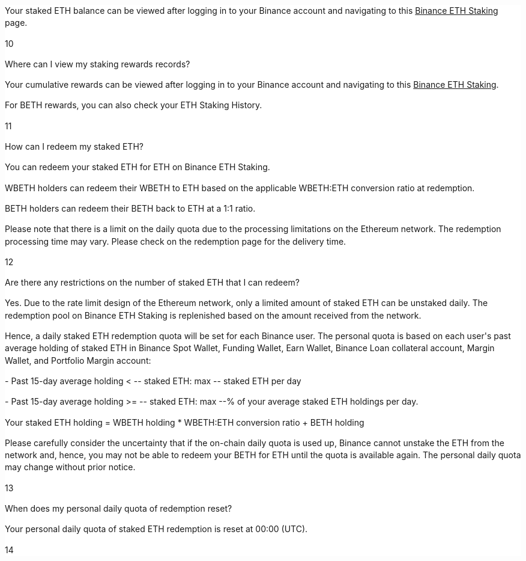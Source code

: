 Your staked ETH balance can be viewed after logging in to your Binance account
and navigating to this [Binance ETH Staking](/en/earn/ethereum-staking) page.

10

Where can I view my staking rewards records?

Your cumulative rewards can be viewed after logging in to your Binance account
and navigating to this [Binance ETH Staking](/en/earn/ethereum-staking).  
  
For BETH rewards, you can also check your ETH Staking History.

11

How can I redeem my staked ETH?

You can redeem your staked ETH for ETH on Binance ETH Staking.

WBETH holders can redeem their WBETH to ETH based on the applicable WBETH:ETH
conversion ratio at redemption.

BETH holders can redeem their BETH back to ETH at a 1:1 ratio.

Please note that there is a limit on the daily quota due to the processing
limitations on the Ethereum network. The redemption processing time may vary.
Please check on the redemption page for the delivery time.

12

Are there any restrictions on the number of staked ETH that I can redeem?

Yes. Due to the rate limit design of the Ethereum network, only a limited
amount of staked ETH can be unstaked daily. The redemption pool on Binance ETH
Staking is replenished based on the amount received from the network.

Hence, a daily staked ETH redemption quota will be set for each Binance user.
The personal quota is based on each user's past average holding of staked ETH
in Binance Spot Wallet, Funding Wallet, Earn Wallet, Binance Loan collateral
account, Margin Wallet, and Portfolio Margin account:

\- Past 15-day average holding < \-- staked ETH: max -- staked ETH per day

\- Past 15-day average holding >= -- staked ETH: max --% of your average
staked ETH holdings per day.

Your staked ETH holding = WBETH holding * WBETH:ETH conversion ratio + BETH
holding

Please carefully consider the uncertainty that if the on-chain daily quota is
used up, Binance cannot unstake the ETH from the network and, hence, you may
not be able to redeem your BETH for ETH until the quota is available again.
The personal daily quota may change without prior notice.

13

When does my personal daily quota of redemption reset?

Your personal daily quota of staked ETH redemption is reset at 00:00 (UTC).

14
